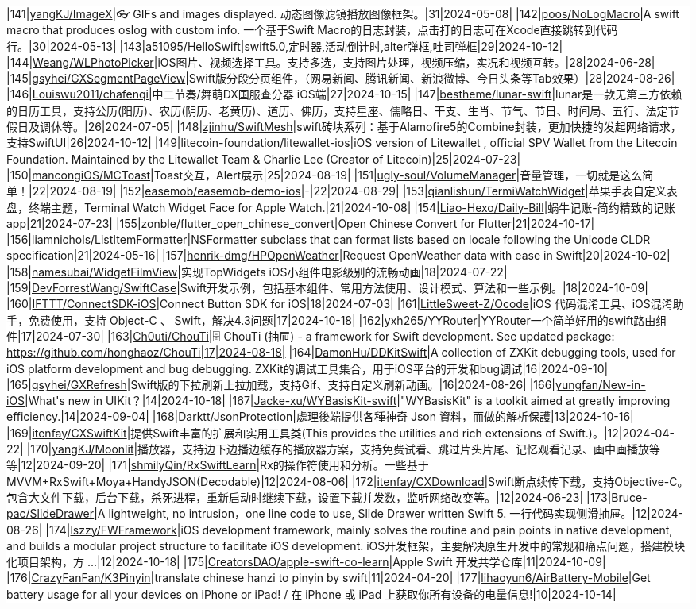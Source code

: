 |141|[yangKJ/ImageX](https://github.com/yangKJ/ImageX)|👓 GIFs and images displayed. 动态图像滤镜播放图像框架。|31|2024-05-08|
|142|[poos/NoLogMacro](https://github.com/poos/NoLogMacro)|A swift macro that produces oslog with custom info.  一个基于Swift Macro的日志封装，点击打的日志可在Xcode直接跳转到代码行。|30|2024-05-13|
|143|[a51095/HelloSwift](https://github.com/a51095/HelloSwift)|swift5.0,定时器,活动倒计时,alter弹框,吐司弹框|29|2024-10-12|
|144|[Weang/WLPhotoPicker](https://github.com/Weang/WLPhotoPicker)|iOS图片、视频选择工具。支持多选，支持图片处理，视频压缩，实况和视频互转。|28|2024-06-28|
|145|[gsyhei/GXSegmentPageView](https://github.com/gsyhei/GXSegmentPageView)|Swift版分段分页组件，（网易新闻、腾讯新闻、新浪微博、今日头条等Tab效果）|28|2024-08-26|
|146|[Louiswu2011/chafenqi](https://github.com/Louiswu2011/chafenqi)|中二节奏/舞萌DX国服查分器 iOS端|27|2024-10-15|
|147|[bestheme/lunar-swift](https://github.com/bestheme/lunar-swift)|lunar是一款无第三方依赖的日历工具，支持公历(阳历)、农历(阴历、老黄历)、道历、佛历，支持星座、儒略日、干支、生肖、节气、节日、时间局、五行、法定节假日及调休等。|26|2024-07-05|
|148|[zjinhu/SwiftMesh](https://github.com/zjinhu/SwiftMesh)|swift砖块系列：基于Alamofire5的Combine封装，更加快捷的发起网络请求，支持SwiftUI|26|2024-10-12|
|149|[litecoin-foundation/litewallet-ios](https://github.com/litecoin-foundation/litewallet-ios)|iOS version of Litewallet , official SPV Wallet from the Litecoin Foundation. Maintained by the Litewallet Team & Charlie Lee (Creator of Litecoin)|25|2024-07-23|
|150|[mancongiOS/MCToast](https://github.com/mancongiOS/MCToast)|Toast交互，Alert展示|25|2024-08-19|
|151|[ugly-soul/VolumeManager](https://github.com/ugly-soul/VolumeManager)|音量管理，一切就是这么简单！|22|2024-08-19|
|152|[easemob/easemob-demo-ios](https://github.com/easemob/easemob-demo-ios)|-|22|2024-08-29|
|153|[qianlishun/TermiWatchWidget](https://github.com/qianlishun/TermiWatchWidget)|苹果手表自定义表盘，终端主题，Terminal Watch Widget Face for Apple Watch.|21|2024-10-08|
|154|[Liao-Hexo/Daily-Bill](https://github.com/Liao-Hexo/Daily-Bill)|蜗牛记账-简约精致的记账app|21|2024-07-23|
|155|[zonble/flutter_open_chinese_convert](https://github.com/zonble/flutter_open_chinese_convert)|Open Chinese Convert for Flutter|21|2024-10-17|
|156|[liamnichols/ListItemFormatter](https://github.com/liamnichols/ListItemFormatter)|NSFormatter subclass that can format lists based on locale following the Unicode CLDR specification|21|2024-05-16|
|157|[henrik-dmg/HPOpenWeather](https://github.com/henrik-dmg/HPOpenWeather)|Request OpenWeather data with ease in Swift|20|2024-10-02|
|158|[namesubai/WidgetFilmView](https://github.com/namesubai/WidgetFilmView)|实现TopWidgets iOS小组件电影级别的流畅动画|18|2024-07-22|
|159|[DevForrestWang/SwiftCase](https://github.com/DevForrestWang/SwiftCase)|Swift开发示例，包括基本组件、常用方法使用、设计模式、算法和一些示例。|18|2024-10-09|
|160|[IFTTT/ConnectSDK-iOS](https://github.com/IFTTT/ConnectSDK-iOS)|Connect Button SDK for iOS|18|2024-07-03|
|161|[LittleSweet-Z/Ocode](https://github.com/LittleSweet-Z/Ocode)|iOS 代码混淆工具、iOS混淆助手，免费使用，支持 Object-C 、 Swift，解决4.3问题|17|2024-10-18|
|162|[yxh265/YYRouter](https://github.com/yxh265/YYRouter)|YYRouter一个简单好用的swift路由组件|17|2024-07-30|
|163|[Ch0uti/ChouTi](https://github.com/Ch0uti/ChouTi)|🗄 ChouTi (抽屉) - a framework for Swift development. See updated package: https://github.com/honghaoz/ChouTi|17|2024-08-18|
|164|[DamonHu/DDKitSwift](https://github.com/DamonHu/DDKitSwift)|A collection of ZXKit debugging tools, used for iOS platform development and bug debugging. ZXKit的调试工具集合，用于iOS平台的开发和bug调试|16|2024-09-10|
|165|[gsyhei/GXRefresh](https://github.com/gsyhei/GXRefresh)|Swift版的下拉刷新上拉加载，支持Gif、支持自定义刷新动画。|16|2024-08-26|
|166|[yungfan/New-in-iOS](https://github.com/yungfan/New-in-iOS)|What's new in UIKit？|14|2024-10-18|
|167|[Jacke-xu/WYBasisKit-swift](https://github.com/Jacke-xu/WYBasisKit-swift)|"WYBasisKit" is a toolkit aimed at greatly improving efficiency.|14|2024-09-04|
|168|[Darktt/JsonProtection](https://github.com/Darktt/JsonProtection)|處理後端提供各種神奇 Json 資料，而做的解析保護|13|2024-10-16|
|169|[itenfay/CXSwiftKit](https://github.com/itenfay/CXSwiftKit)|提供Swift丰富的扩展和实用工具类(This provides the utilities and rich extensions of Swift.)。|12|2024-04-22|
|170|[yangKJ/Moonlit](https://github.com/yangKJ/Moonlit)|播放器，支持边下边播边缓存的播放器方案，支持免费试看、跳过片头片尾、记忆观看记录、画中画播放等等|12|2024-09-20|
|171|[shmilyQin/RxSwiftLearn](https://github.com/shmilyQin/RxSwiftLearn)|Rx的操作符使用和分析。一些基于MVVM+RxSwift+Moya+HandyJSON(Decodable)|12|2024-08-06|
|172|[itenfay/CXDownload](https://github.com/itenfay/CXDownload)|Swift断点续传下载，支持Objective-C。包含大文件下载，后台下载，杀死进程，重新启动时继续下载，设置下载并发数，监听网络改变等。|12|2024-06-23|
|173|[Bruce-pac/SlideDrawer](https://github.com/Bruce-pac/SlideDrawer)|A lightweight, no intrusion，one line code to use, Slide Drawer written Swift 5. 一行代码实现侧滑抽屉。|12|2024-08-26|
|174|[lszzy/FWFramework](https://github.com/lszzy/FWFramework)|iOS development framework, mainly solves the routine and pain points in native development, and builds a modular project structure to facilitate iOS development.  iOS开发框架，主要解决原生开发中的常规和痛点问题，搭建模块化项目架构，方 ...|12|2024-10-18|
|175|[CreatorsDAO/apple-swift-co-learn](https://github.com/CreatorsDAO/apple-swift-co-learn)|Apple Swift 开发共学仓库|11|2024-10-09|
|176|[CrazyFanFan/K3Pinyin](https://github.com/CrazyFanFan/K3Pinyin)|translate chinese hanzi to pinyin by swift|11|2024-04-20|
|177|[lihaoyun6/AirBattery-Mobile](https://github.com/lihaoyun6/AirBattery-Mobile)|Get battery usage for all your devices on iPhone or iPad! / 在 iPhone 或 iPad 上获取你所有设备的电量信息!|10|2024-10-14|